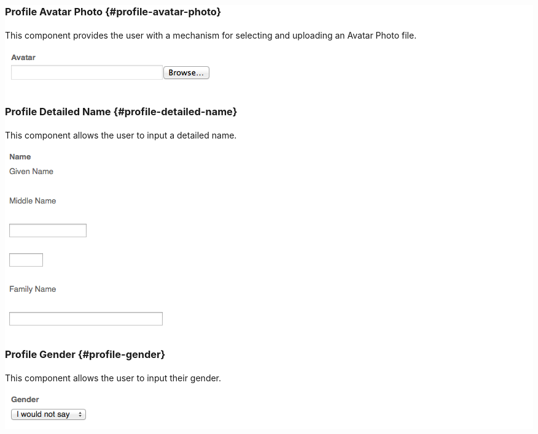 ### Profile Avatar Photo {#profile-avatar-photo}

This component provides the user with a mechanism for selecting and uploading an Avatar Photo file.

![dc_profiles_avatarphoto](assets/dc_profiles_avatarphoto.png) 

### Profile Detailed Name {#profile-detailed-name}

This component allows the user to input a detailed name.

![dc_profiles_detailedname](assets/dc_profiles_detailedname.png) 

### Profile Gender {#profile-gender}

This component allows the user to input their gender.

![dc_profiles_gender](assets/dc_profiles_gender.png)

